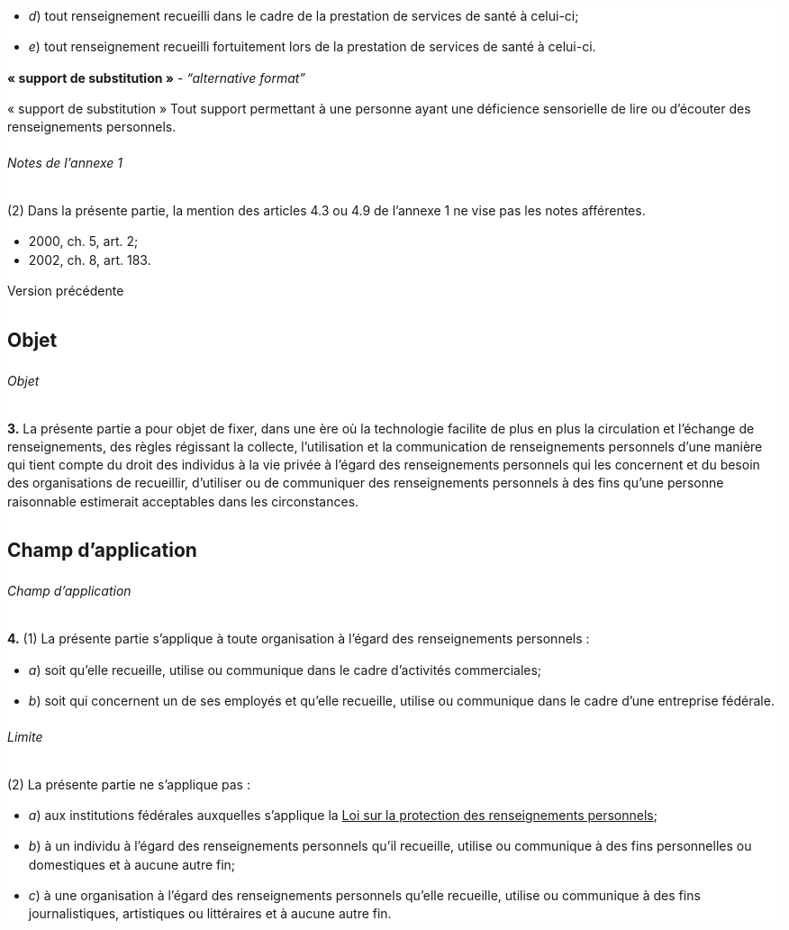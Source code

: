   * _d_) tout renseignement recueilli dans le cadre de la prestation de services de santé à celui-ci;

  * _e_) tout renseignement recueilli fortuitement lors de la prestation de services de santé à celui-ci.

**« support de substitution »** - _“alternative format”_

    

« support de substitution » Tout support permettant à une personne ayant une déficience sensorielle de lire ou d’écouter des renseignements personnels.

###### Notes de l’annexe 1

(2) Dans la présente partie, la mention des articles 4.3 ou 4.9 de l’annexe 1 ne vise pas les notes afférentes.

  * 2000, ch. 5, art. 2;
  * 2002, ch. 8, art. 183.

Version précédente

## Objet

###### Objet

**3.** La présente partie a pour objet de fixer, dans une ère où la technologie facilite de plus en plus la circulation et l’échange de renseignements, des règles régissant la collecte, l’utilisation et la communication de renseignements personnels d’une manière qui tient compte du droit des individus à la vie privée à l’égard des renseignements personnels qui les concernent et du besoin des organisations de recueillir, d’utiliser ou de communiquer des renseignements personnels à des fins qu’une personne raisonnable estimerait acceptables dans les circonstances.

## Champ d’application

###### Champ d’application

**4.** (1) La présente partie s’applique à toute organisation à l’égard des renseignements personnels :

  * _a_) soit qu’elle recueille, utilise ou communique dans le cadre d’activités commerciales;

  * _b_) soit qui concernent un de ses employés et qu’elle recueille, utilise ou communique dans le cadre d’une entreprise fédérale.

###### Limite

(2) La présente partie ne s’applique pas :

  * _a_) aux institutions fédérales auxquelles s’applique la [Loi sur la protection des renseignements personnels](/canada/fra/lois/P/P-21.md);

  * _b_) à un individu à l’égard des renseignements personnels qu’il recueille, utilise ou communique à des fins personnelles ou domestiques et à aucune autre fin;

  * _c_) à une organisation à l’égard des renseignements personnels qu’elle recueille, utilise ou communique à des fins journalistiques, artistiques ou littéraires et à aucune autre fin.
